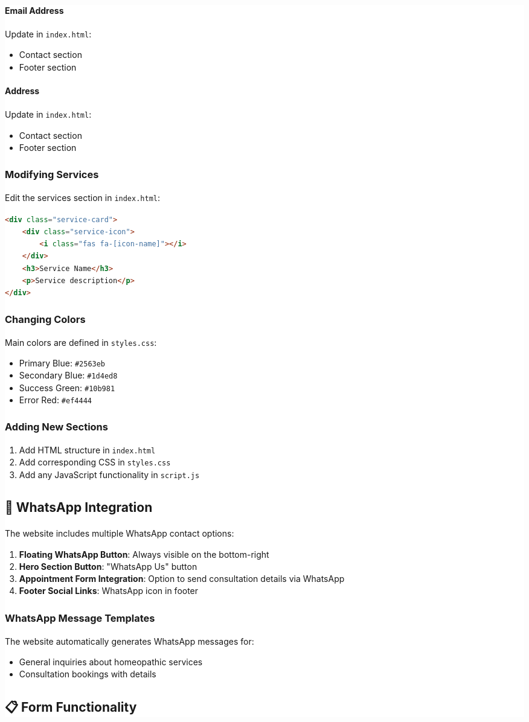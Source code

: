 #### Email Address
Update in `index.html`:
- Contact section
- Footer section

#### Address
Update in `index.html`:
- Contact section
- Footer section

### Modifying Services

Edit the services section in `index.html`:
```html
<div class="service-card">
    <div class="service-icon">
        <i class="fas fa-[icon-name]"></i>
    </div>
    <h3>Service Name</h3>
    <p>Service description</p>
</div>
```

### Changing Colors

Main colors are defined in `styles.css`:
- Primary Blue: `#2563eb`
- Secondary Blue: `#1d4ed8`
- Success Green: `#10b981`
- Error Red: `#ef4444`

### Adding New Sections

1. Add HTML structure in `index.html`
2. Add corresponding CSS in `styles.css`
3. Add any JavaScript functionality in `script.js`

## 📱 WhatsApp Integration

The website includes multiple WhatsApp contact options:

1. **Floating WhatsApp Button**: Always visible on the bottom-right
2. **Hero Section Button**: "WhatsApp Us" button
3. **Appointment Form Integration**: Option to send consultation details via WhatsApp
4. **Footer Social Links**: WhatsApp icon in footer

### WhatsApp Message Templates

The website automatically generates WhatsApp messages for:
- General inquiries about homeopathic services
- Consultation bookings with details

## 📋 Form Functionality
